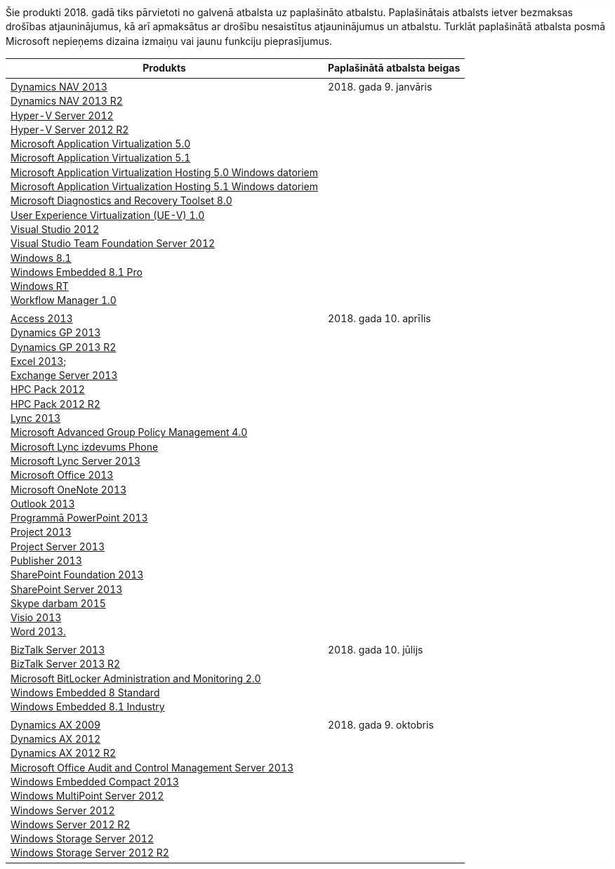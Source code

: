 Šie produkti 2018. gadā tiks pārvietoti no galvenā atbalsta uz paplašināto atbalstu. Paplašinātais atbalsts ietver bezmaksas drošības atjauninājumus, kā arī apmaksātus ar drošību nesaistītus atjauninājumus un atbalstu. Turklāt paplašinātā atbalsta posmā Microsoft nepieņems dizaina izmaiņu vai jaunu funkciju pieprasījumus.

| Produkts | Paplašinātā atbalsta beigas |
| --- | --- |
| [Dynamics NAV 2013](/lifecycle/products/dynamics-nav-2013?branch=live)<br>[Dynamics NAV 2013 R2](/lifecycle/products/dynamics-nav-2013-r2?branch=live)<br>[Hyper-V Server 2012](/lifecycle/products/hyperv-server-2012?branch=live)<br>[Hyper-V Server 2012 R2](/lifecycle/products/hyperv-server-2012-r2?branch=live)<br>[Microsoft Application Virtualization 5.0](/lifecycle/products/microsoft-application-virtualization-50?branch=live)<br>[Microsoft Application Virtualization 5.1](/lifecycle/products/microsoft-application-virtualization-51?branch=live)<br>[Microsoft Application Virtualization Hosting 5.0 Windows datoriem](/lifecycle/products/microsoft-application-virtualization-hosting-50?branch=live)<br>[Microsoft Application Virtualization Hosting 5.1 Windows datoriem](/lifecycle/products/microsoft-application-virtualization-hosting-51?branch=live)<br>[Microsoft Diagnostics and Recovery Toolset 8.0](/lifecycle/products/microsoft-diagnostics-and-recovery-toolset-80?branch=live)<br>[User Experience Virtualization (UE-V) 1.0](/lifecycle/products/user-experience-virtualization-uev-10?branch=live)<br>[Visual Studio 2012](/lifecycle/products/visual-studio-2012?branch=live)<br>[Visual Studio Team Foundation Server 2012](/lifecycle/products/visual-studio-team-foundation-server-2012?branch=live)<br>[Windows 8.1](/lifecycle/products/windows-81?branch=live)<br>[Windows Embedded 8.1 Pro](/lifecycle/products/windows-embedded-81-pro?branch=live)<br>[Windows RT](/lifecycle/products/windows-rt?branch=live)<br>[Workflow Manager 1.0](/lifecycle/products/workflow-manager-10?branch=live)<br> | 2018. gada 9. janvāris |
| [Access 2013](/lifecycle/products/access-2013?branch=live)<br>[Dynamics GP 2013](/lifecycle/products/dynamics-gp-2013?branch=live)<br>[Dynamics GP 2013 R2](/lifecycle/products/dynamics-gp-2013-r2?branch=live)<br>[Excel 2013;](/lifecycle/products/excel-2013?branch=live)<br>[Exchange Server 2013](/lifecycle/products/exchange-server-2013?branch=live)<br>[HPC Pack 2012](/lifecycle/products/hpc-pack-2012?branch=live)<br>[HPC Pack 2012 R2](/lifecycle/products/hpc-pack-2012-r2?branch=live)<br>[Lync 2013](/lifecycle/products/microsoft-lync-2013?branch=live)<br>[Microsoft Advanced Group Policy Management 4.0](/lifecycle/products/microsoft-advanced-group-policy-management-40?branch=live)<br>[Microsoft Lync izdevums Phone](/lifecycle/products/microsoft-lync-phone-edition?branch=live)<br>[Microsoft Lync Server 2013](/lifecycle/products/microsoft-lync-server-2013?branch=live)<br>[Microsoft Office 2013](/lifecycle/products/microsoft-office-2013?branch=live)<br>[Microsoft OneNote 2013](/lifecycle/products/microsoft-onenote-2013?branch=live)<br>[Outlook 2013](/lifecycle/products/outlook-2013?branch=live)<br>[Programmā PowerPoint 2013](/lifecycle/products/powerpoint-2013?branch=live)<br>[Project 2013](/lifecycle/products/project-2013?branch=live)<br>[Project Server 2013](/lifecycle/products/project-server-2013?branch=live)<br>[Publisher 2013](/lifecycle/products/publisher-2013?branch=live)<br>[SharePoint Foundation 2013](/lifecycle/products/sharepoint-foundation-2013?branch=live)<br>[SharePoint Server 2013](/lifecycle/products/sharepoint-server-2013?branch=live)<br>[Skype darbam 2015](/lifecycle/products/skype-for-business-2015?branch=live)<br>[Visio 2013](/lifecycle/products/visio-2013?branch=live)<br>[Word 2013.](/lifecycle/products/word-2013?branch=live)<br> | 2018. gada 10. aprīlis |
| [BizTalk Server 2013](/lifecycle/products/biztalk-server-2013?branch=live)<br>[BizTalk Server 2013 R2](/lifecycle/products/biztalk-server-2013-r2?branch=live)<br>[Microsoft BitLocker Administration and Monitoring 2.0](/lifecycle/products/microsoft-bitlocker-administration-and-monitoring-20?branch=live)<br>[Windows Embedded 8 Standard](/lifecycle/products/windows-embedded-8-standard?branch=live)<br>[Windows Embedded 8.1 Industry](/lifecycle/products/windows-embedded-81-industry?branch=live)<br> | 2018. gada 10. jūlijs |
| [Dynamics AX 2009](/lifecycle/products/dynamics-ax-2009?branch=live)<br>[Dynamics AX 2012](/lifecycle/products/dynamics-ax-2012?branch=live)<br>[Dynamics AX 2012 R2](/lifecycle/products/dynamics-ax-2012-r2?branch=live)<br>[Microsoft Office Audit and Control Management Server 2013](/lifecycle/products/microsoft-office-audit-and-control-management-server-2013?branch=live)<br>[Windows Embedded Compact 2013](/lifecycle/products/windows-embedded-compact-2013?branch=live)<br>[Windows MultiPoint Server 2012](/lifecycle/products/windows-multipoint-server-2012?branch=live)<br>[Windows Server 2012](/lifecycle/products/windows-server-2012?branch=live)<br>[Windows Server 2012 R2](/lifecycle/products/windows-server-2012-r2?branch=live)<br>[Windows Storage Server 2012](/lifecycle/products/windows-storage-server-2012?branch=live)<br>[Windows Storage Server 2012 R2](/lifecycle/products/windows-storage-server-2012-r2?branch=live)<br> | 2018. gada 9. oktobris |
